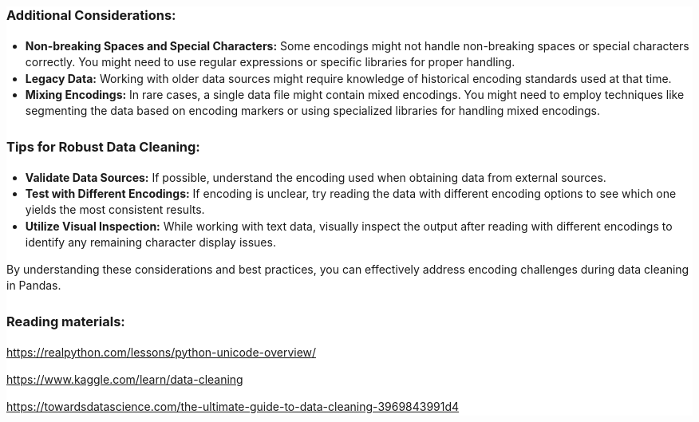 ### Additional Considerations:

- **Non-breaking Spaces and Special Characters:** Some encodings might not handle non-breaking spaces or special characters correctly. You might need to use regular expressions or specific libraries for proper handling.
- **Legacy Data:** Working with older data sources might require knowledge of historical encoding standards used at that time.
- **Mixing Encodings:** In rare cases, a single data file might contain mixed encodings. You might need to employ techniques like segmenting the data based on encoding markers or using specialized libraries for handling mixed encodings.

### Tips for Robust Data Cleaning:

- **Validate Data Sources:** If possible, understand the encoding used when obtaining data from external sources.
- **Test with Different Encodings:** If encoding is unclear, try reading the data with different encoding options to see which one yields the most consistent results.
- **Utilize Visual Inspection:** While working with text data, visually inspect the output after reading with different encodings to identify any remaining character display issues.

By understanding these considerations and best practices, you can effectively address encoding challenges during data cleaning in Pandas. 

### Reading materials:

https://realpython.com/lessons/python-unicode-overview/

https://www.kaggle.com/learn/data-cleaning

https://towardsdatascience.com/the-ultimate-guide-to-data-cleaning-3969843991d4

